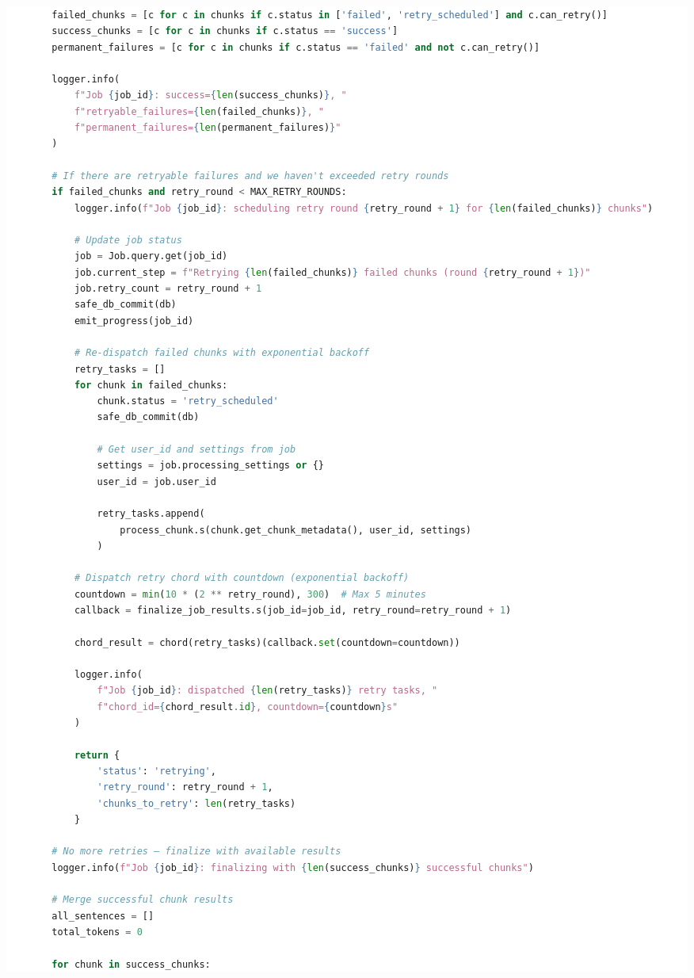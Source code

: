 ```python
        failed_chunks = [c for c in chunks if c.status in ['failed', 'retry_scheduled'] and c.can_retry()]
        success_chunks = [c for c in chunks if c.status == 'success']
        permanent_failures = [c for c in chunks if c.status == 'failed' and not c.can_retry()]
        
        logger.info(
            f"Job {job_id}: success={len(success_chunks)}, "
            f"retryable_failures={len(failed_chunks)}, "
            f"permanent_failures={len(permanent_failures)}"
        )
        
        # If there are retryable failures and we haven't exceeded retry rounds
        if failed_chunks and retry_round < MAX_RETRY_ROUNDS:
            logger.info(f"Job {job_id}: scheduling retry round {retry_round + 1} for {len(failed_chunks)} chunks")
            
            # Update job status
            job = Job.query.get(job_id)
            job.current_step = f"Retrying {len(failed_chunks)} failed chunks (round {retry_round + 1})"
            job.retry_count = retry_round + 1
            safe_db_commit(db)
            emit_progress(job_id)
            
            # Re-dispatch failed chunks with exponential backoff
            retry_tasks = []
            for chunk in failed_chunks:
                chunk.status = 'retry_scheduled'
                safe_db_commit(db)
                
                # Get user_id and settings from job
                settings = job.processing_settings or {}
                user_id = job.user_id
                
                retry_tasks.append(
                    process_chunk.s(chunk.get_chunk_metadata(), user_id, settings)
                )
            
            # Dispatch retry chord with countdown (exponential backoff)
            countdown = min(10 * (2 ** retry_round), 300)  # Max 5 minutes
            callback = finalize_job_results.s(job_id=job_id, retry_round=retry_round + 1)
            
            chord_result = chord(retry_tasks)(callback.set(countdown=countdown))
            
            logger.info(
                f"Job {job_id}: dispatched {len(retry_tasks)} retry tasks, "
                f"chord_id={chord_result.id}, countdown={countdown}s"
            )
            
            return {
                'status': 'retrying',
                'retry_round': retry_round + 1,
                'chunks_to_retry': len(retry_tasks)
            }
        
        # No more retries — finalize with available results
        logger.info(f"Job {job_id}: finalizing with {len(success_chunks)} successful chunks")
        
        # Merge successful chunk results
        all_sentences = []
        total_tokens = 0
        
        for chunk in success_chunks:
```